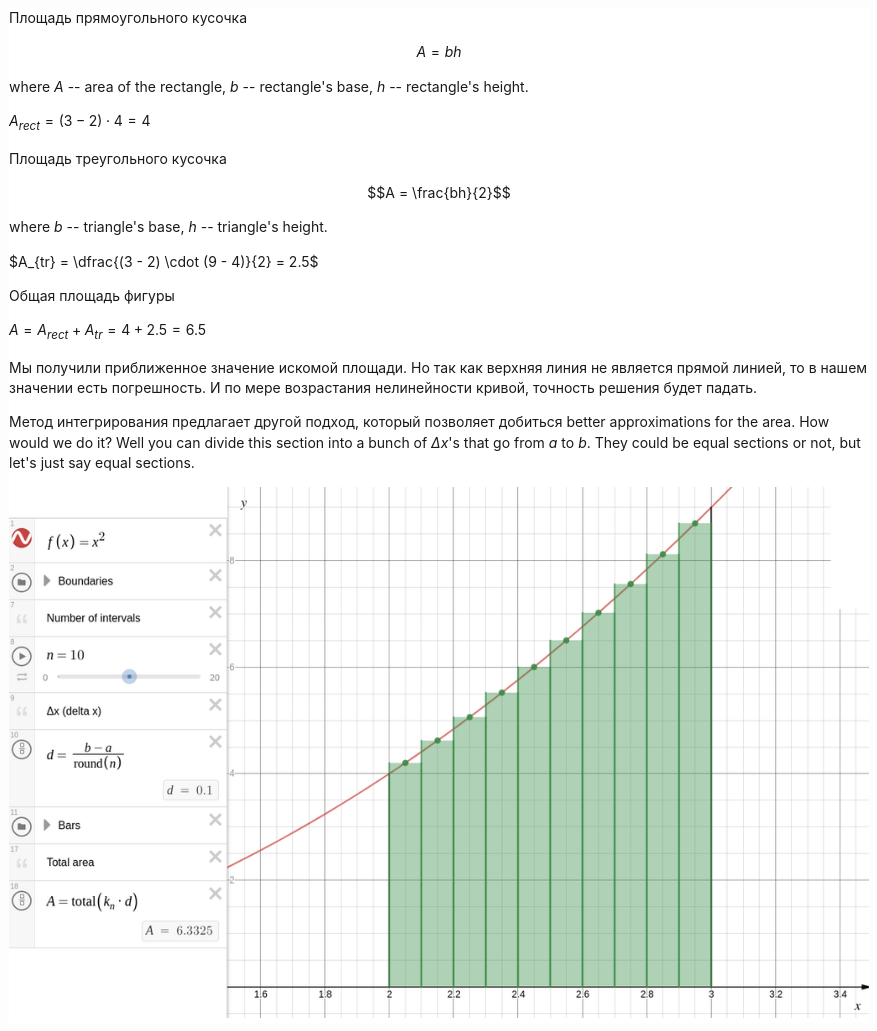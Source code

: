 Площадь прямоугольного кусочка

$$A = bh$$

where $A$ -- area of the rectangle, $b$ -- rectangle's base, $h$ -- rectangle's height.

$A_{rect} = (3 - 2) \cdot 4 = 4$

Площадь треугольного кусочка

$$A = \frac{bh}{2}$$

where $b$ -- triangle's base, $h$ -- triangle's height.

$A_{tr} = \dfrac{(3 - 2) \cdot (9 - 4)}{2} = 2.5$

Общая площадь фигуры

$A = A_{rect} + A_{tr} = 4 + 2.5 = 6.5$

Мы получили приближенное значение искомой площади. Но так как верхняя линия не является прямой линией, то в нашем значении есть погрешность. И по мере возрастания нелинейности кривой, точность решения будет падать.

Метод интегрирования предлагает другой подход, который позволяет добиться better approximations for the area. How would we do it? Well you can divide this section into а bunch of $\Delta x$'s that go from $а$ to $b$. They could be equal sections or not, but let\'s just say equal sections.

![Integration, 10 intervals](img/intervals-10.png)
